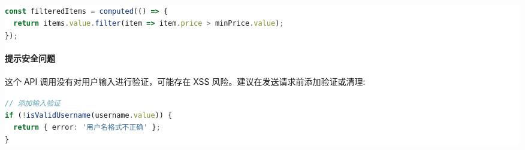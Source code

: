 ```typescript
const filteredItems = computed(() => {
  return items.value.filter(item => item.price > minPrice.value);
});
```

#### 提示安全问题

这个 API 调用没有对用户输入进行验证，可能存在 XSS 风险。建议在发送请求前添加验证或清理:

```typescript
// 添加输入验证
if (!isValidUsername(username.value)) {
  return { error: '用户名格式不正确' };
}
```
